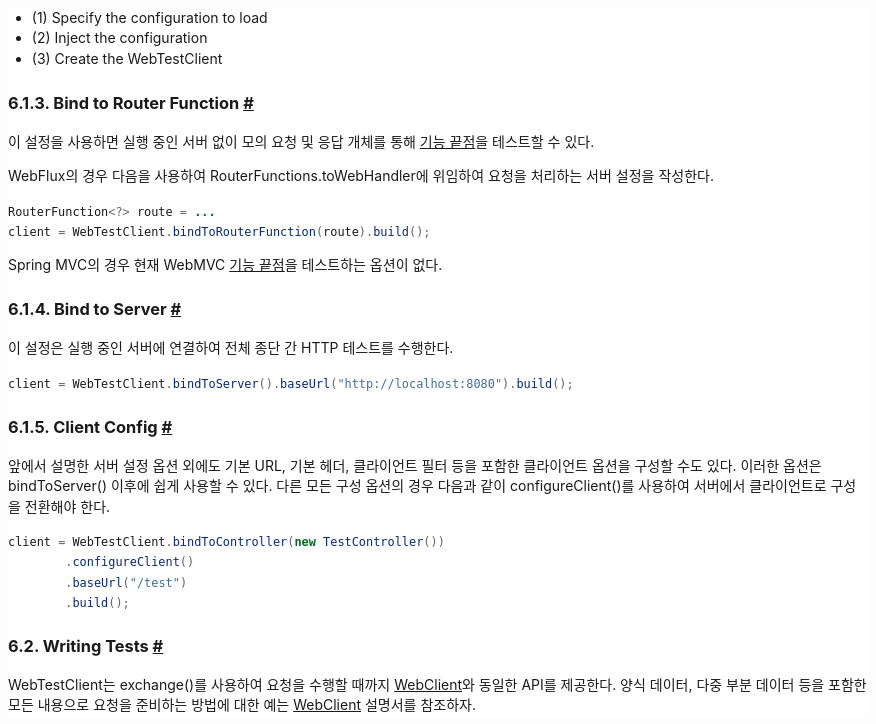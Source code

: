 - (1) Specify the configuration to load
- (2) Inject the configuration
- (3) Create the WebTestClient

### 6.1.3. Bind to Router Function [#](https://docs.spring.io/spring-framework/docs/current/reference/html/testing.html#webtestclient-fn-config)

이 설정을 사용하면 실행 중인 서버 없이 모의 요청 및 응답 개체를 통해 [기능 끝점](https://docs.spring.io/spring-framework/docs/current/reference/html/web-reactive.html#webflux-fn)을
테스트할 수 있다.

WebFlux의 경우 다음을 사용하여 RouterFunctions.toWebHandler에 위임하여 요청을 처리하는 서버
설정을 작성한다.

```java
RouterFunction<?> route = ...
client = WebTestClient.bindToRouterFunction(route).build();
```

Spring MVC의 경우 현재 WebMVC [기능 끝점](https://docs.spring.io/spring-framework/docs/current/reference/html/web.html#webmvc-fn)을
테스트하는 옵션이 없다.

### 6.1.4. Bind to Server [#](https://docs.spring.io/spring-framework/docs/current/reference/html/testing.html#webtestclient-server-config)

이 설정은 실행 중인 서버에 연결하여 전체 종단 간 HTTP 테스트를 수행한다.

```java
client = WebTestClient.bindToServer().baseUrl("http://localhost:8080").build();
```

### 6.1.5. Client Config [#](https://docs.spring.io/spring-framework/docs/current/reference/html/testing.html#webtestclient-client-config)

앞에서 설명한 서버 설정 옵션 외에도 기본 URL, 기본 헤더, 클라이언트 필터 등을 포함한 클라이언트 옵션을
구성할 수도 있다. 이러한 옵션은 bindToServer() 이후에 쉽게 사용할 수 있다. 다른 모든 구성 옵션의
경우 다음과 같이 configureClient()를 사용하여 서버에서 클라이언트로 구성을 전환해야 한다.

```java
client = WebTestClient.bindToController(new TestController())
        .configureClient()
        .baseUrl("/test")
        .build();
```

### 6.2. Writing Tests [#](https://docs.spring.io/spring-framework/docs/current/reference/html/testing.html#webtestclient-tests)

WebTestClient는 exchange()를 사용하여 요청을 수행할 때까지 [WebClient](https://docs.spring.io/spring-framework/docs/current/reference/html/web-reactive.html#webflux-client)와
동일한 API를 제공한다. 양식 데이터, 다중 부분 데이터 등을 포함한 모든 내용으로 요청을 준비하는 방법에 대한 예는 [WebClient](https://docs.spring.io/spring-framework/docs/current/reference/html/web-reactive.html#webflux-client-body)
설명서를 참조하자.
